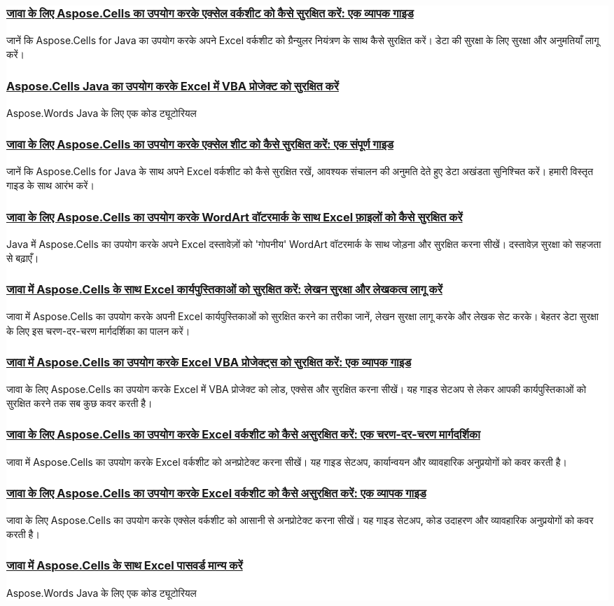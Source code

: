 ### [जावा के लिए Aspose.Cells का उपयोग करके एक्सेल वर्कशीट को कैसे सुरक्षित करें: एक व्यापक गाइड](./protect-excel-worksheets-aspose-cells-java/)
जानें कि Aspose.Cells for Java का उपयोग करके अपने Excel वर्कशीट को ग्रैन्युलर नियंत्रण के साथ कैसे सुरक्षित करें। डेटा की सुरक्षा के लिए सुरक्षा और अनुमतियाँ लागू करें।

### [Aspose.Cells Java का उपयोग करके Excel में VBA प्रोजेक्ट को सुरक्षित करें](./protect-vba-project-excel-aspose-cells-java/)
Aspose.Words Java के लिए एक कोड ट्यूटोरियल

### [जावा के लिए Aspose.Cells का उपयोग करके एक्सेल शीट को कैसे सुरक्षित करें: एक संपूर्ण गाइड](./secure-excel-sheets-aspose-cells-java-guide/)
जानें कि Aspose.Cells for Java के साथ अपने Excel वर्कशीट को कैसे सुरक्षित रखें, आवश्यक संचालन की अनुमति देते हुए डेटा अखंडता सुनिश्चित करें। हमारी विस्तृत गाइड के साथ आरंभ करें।

### [जावा के लिए Aspose.Cells का उपयोग करके WordArt वॉटरमार्क के साथ Excel फ़ाइलों को कैसे सुरक्षित करें](./secure-excel-wordart-watermark-aspose-cells-java/)
Java में Aspose.Cells का उपयोग करके अपने Excel दस्तावेज़ों को 'गोपनीय' WordArt वॉटरमार्क के साथ जोड़ना और सुरक्षित करना सीखें। दस्तावेज़ सुरक्षा को सहजता से बढ़ाएँ।

### [जावा में Aspose.Cells के साथ Excel कार्यपुस्तिकाओं को सुरक्षित करें: लेखन सुरक्षा और लेखकत्व लागू करें](./secure-excel-workbooks-aspose-cells-java/)
जावा में Aspose.Cells का उपयोग करके अपनी Excel कार्यपुस्तिकाओं को सुरक्षित करने का तरीका जानें, लेखन सुरक्षा लागू करके और लेखक सेट करके। बेहतर डेटा सुरक्षा के लिए इस चरण-दर-चरण मार्गदर्शिका का पालन करें।

### [जावा में Aspose.Cells का उपयोग करके Excel VBA प्रोजेक्ट्स को सुरक्षित करें: एक व्यापक गाइड](./secure-vba-projects-excel-aspose-cells-java/)
जावा के लिए Aspose.Cells का उपयोग करके Excel में VBA प्रोजेक्ट को लोड, एक्सेस और सुरक्षित करना सीखें। यह गाइड सेटअप से लेकर आपकी कार्यपुस्तिकाओं को सुरक्षित करने तक सब कुछ कवर करती है।

### [जावा के लिए Aspose.Cells का उपयोग करके Excel वर्कशीट को कैसे असुरक्षित करें: एक चरण-दर-चरण मार्गदर्शिका](./unprotect-excel-sheets-using-aspose-cells-java/)
जावा में Aspose.Cells का उपयोग करके Excel वर्कशीट को अनप्रोटेक्ट करना सीखें। यह गाइड सेटअप, कार्यान्वयन और व्यावहारिक अनुप्रयोगों को कवर करती है।

### [जावा के लिए Aspose.Cells का उपयोग करके Excel वर्कशीट को कैसे असुरक्षित करें: एक व्यापक गाइड](./unprotect-excel-worksheet-aspose-cells-java/)
जावा के लिए Aspose.Cells का उपयोग करके एक्सेल वर्कशीट को आसानी से अनप्रोटेक्ट करना सीखें। यह गाइड सेटअप, कोड उदाहरण और व्यावहारिक अनुप्रयोगों को कवर करती है।

### [जावा में Aspose.Cells के साथ Excel पासवर्ड मान्य करें](./validate-excel-password-aspose-cells-java/)
Aspose.Words Java के लिए एक कोड ट्यूटोरियल
